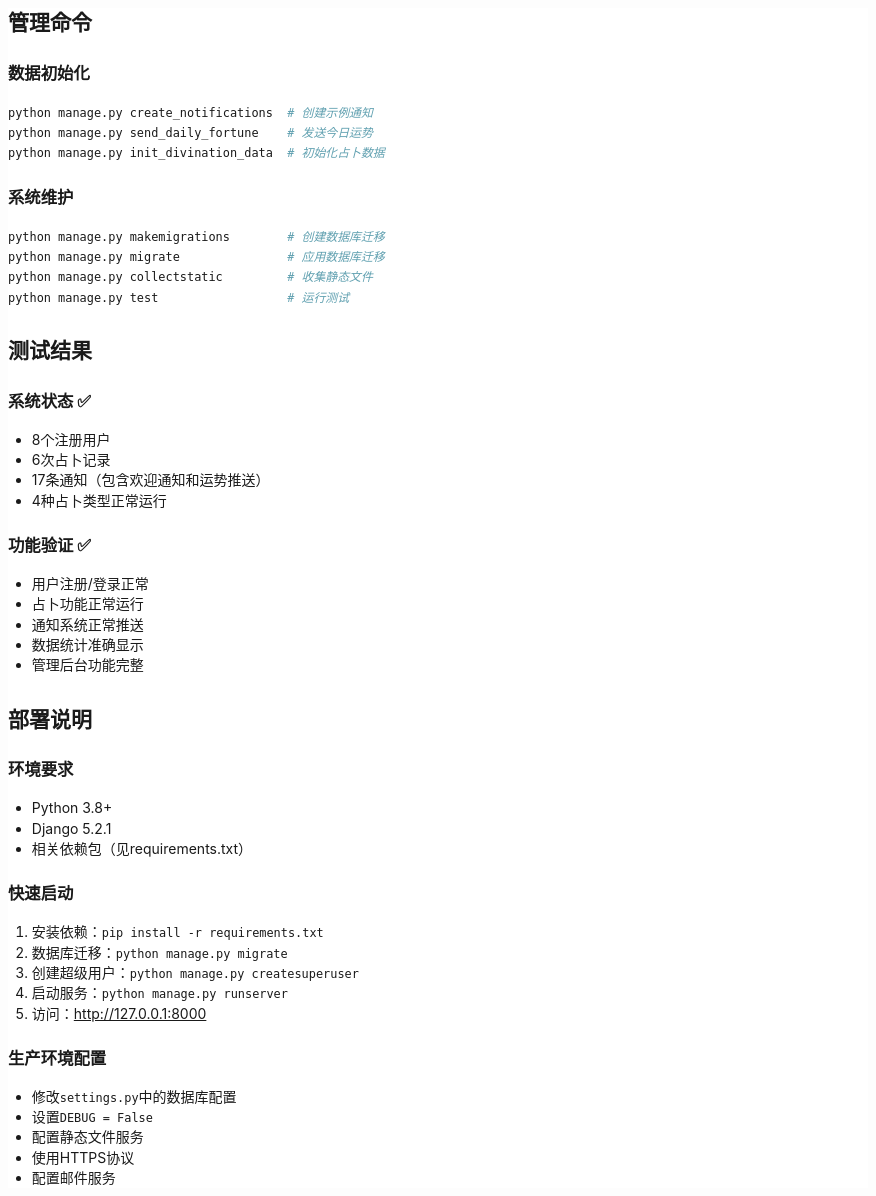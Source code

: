## 管理命令

### 数据初始化
```bash
python manage.py create_notifications  # 创建示例通知
python manage.py send_daily_fortune    # 发送今日运势
python manage.py init_divination_data  # 初始化占卜数据
```

### 系统维护
```bash
python manage.py makemigrations        # 创建数据库迁移
python manage.py migrate               # 应用数据库迁移
python manage.py collectstatic         # 收集静态文件
python manage.py test                  # 运行测试
```

## 测试结果

### 系统状态 ✅
- 8个注册用户
- 6次占卜记录
- 17条通知（包含欢迎通知和运势推送）
- 4种占卜类型正常运行

### 功能验证 ✅
- 用户注册/登录正常
- 占卜功能正常运行
- 通知系统正常推送
- 数据统计准确显示
- 管理后台功能完整

## 部署说明

### 环境要求
- Python 3.8+
- Django 5.2.1
- 相关依赖包（见requirements.txt）

### 快速启动
1. 安装依赖：`pip install -r requirements.txt`
2. 数据库迁移：`python manage.py migrate`
3. 创建超级用户：`python manage.py createsuperuser`
4. 启动服务：`python manage.py runserver`
5. 访问：http://127.0.0.1:8000

### 生产环境配置
- 修改`settings.py`中的数据库配置
- 设置`DEBUG = False`
- 配置静态文件服务
- 使用HTTPS协议
- 配置邮件服务
